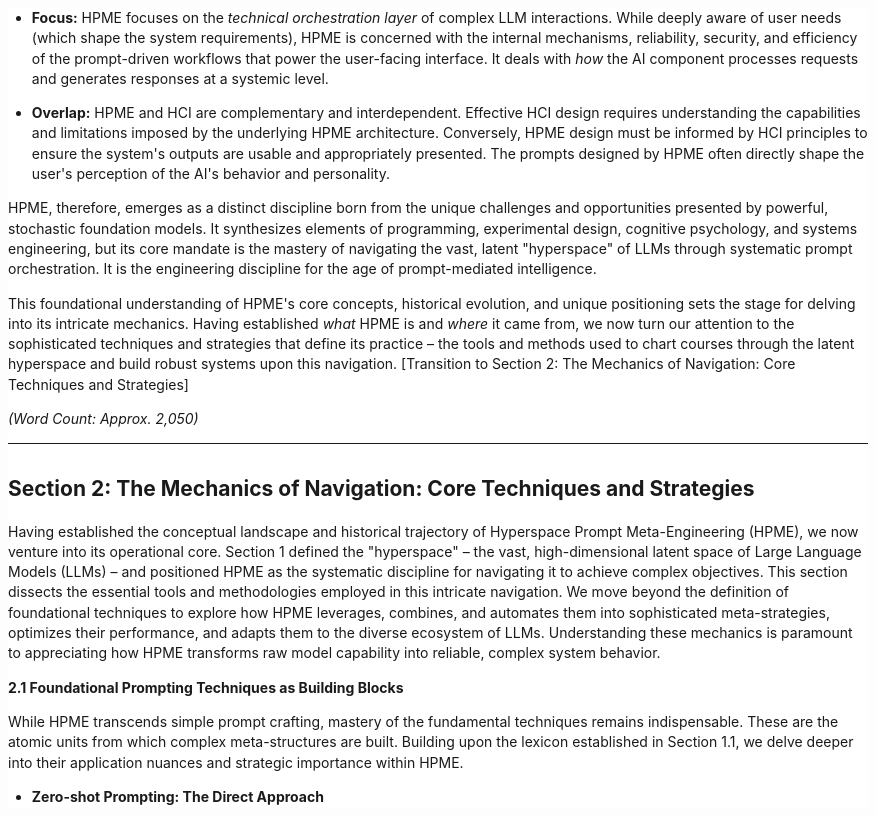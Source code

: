 *   **Focus:** HPME focuses on the *technical orchestration layer* of complex LLM interactions. While deeply aware of user needs (which shape the system requirements), HPME is concerned with the internal mechanisms, reliability, security, and efficiency of the prompt-driven workflows that power the user-facing interface. It deals with *how* the AI component processes requests and generates responses at a systemic level.

*   **Overlap:** HPME and HCI are complementary and interdependent. Effective HCI design requires understanding the capabilities and limitations imposed by the underlying HPME architecture. Conversely, HPME design must be informed by HCI principles to ensure the system's outputs are usable and appropriately presented. The prompts designed by HPME often directly shape the user's perception of the AI's behavior and personality.

HPME, therefore, emerges as a distinct discipline born from the unique challenges and opportunities presented by powerful, stochastic foundation models. It synthesizes elements of programming, experimental design, cognitive psychology, and systems engineering, but its core mandate is the mastery of navigating the vast, latent "hyperspace" of LLMs through systematic prompt orchestration. It is the engineering discipline for the age of prompt-mediated intelligence.

This foundational understanding of HPME's core concepts, historical evolution, and unique positioning sets the stage for delving into its intricate mechanics. Having established *what* HPME is and *where* it came from, we now turn our attention to the sophisticated techniques and strategies that define its practice – the tools and methods used to chart courses through the latent hyperspace and build robust systems upon this navigation. [Transition to Section 2: The Mechanics of Navigation: Core Techniques and Strategies]

*(Word Count: Approx. 2,050)*



---





## Section 2: The Mechanics of Navigation: Core Techniques and Strategies

Having established the conceptual landscape and historical trajectory of Hyperspace Prompt Meta-Engineering (HPME), we now venture into its operational core. Section 1 defined the "hyperspace" – the vast, high-dimensional latent space of Large Language Models (LLMs) – and positioned HPME as the systematic discipline for navigating it to achieve complex objectives. This section dissects the essential tools and methodologies employed in this intricate navigation. We move beyond the definition of foundational techniques to explore how HPME leverages, combines, and automates them into sophisticated meta-strategies, optimizes their performance, and adapts them to the diverse ecosystem of LLMs. Understanding these mechanics is paramount to appreciating how HPME transforms raw model capability into reliable, complex system behavior.

**2.1 Foundational Prompting Techniques as Building Blocks**

While HPME transcends simple prompt crafting, mastery of the fundamental techniques remains indispensable. These are the atomic units from which complex meta-structures are built. Building upon the lexicon established in Section 1.1, we delve deeper into their application nuances and strategic importance within HPME.

*   **Zero-shot Prompting: The Direct Approach**

